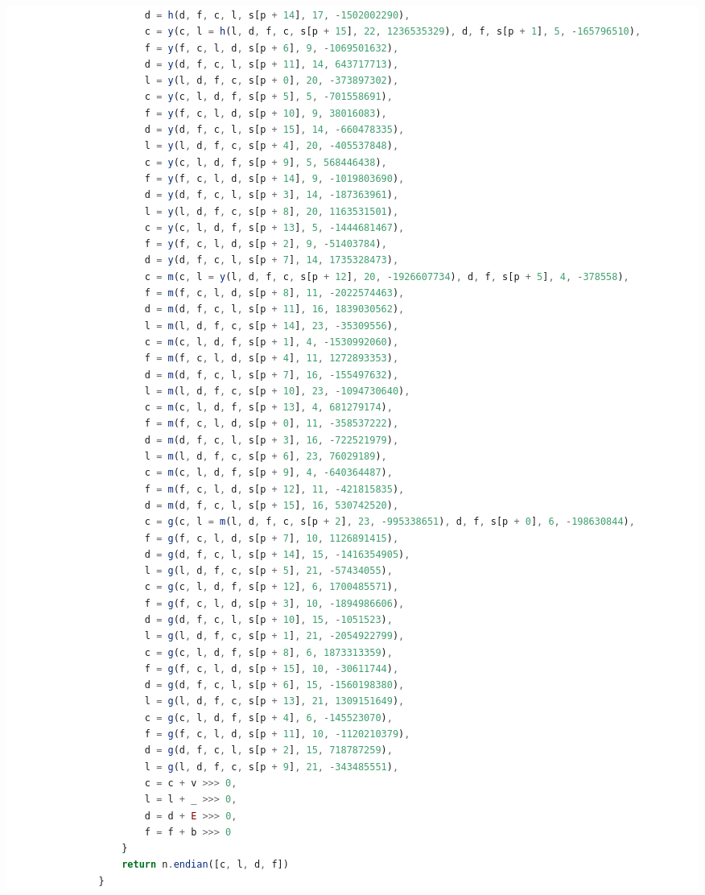 ```js
                        d = h(d, f, c, l, s[p + 14], 17, -1502002290),
                        c = y(c, l = h(l, d, f, c, s[p + 15], 22, 1236535329), d, f, s[p + 1], 5, -165796510),
                        f = y(f, c, l, d, s[p + 6], 9, -1069501632),
                        d = y(d, f, c, l, s[p + 11], 14, 643717713),
                        l = y(l, d, f, c, s[p + 0], 20, -373897302),
                        c = y(c, l, d, f, s[p + 5], 5, -701558691),
                        f = y(f, c, l, d, s[p + 10], 9, 38016083),
                        d = y(d, f, c, l, s[p + 15], 14, -660478335),
                        l = y(l, d, f, c, s[p + 4], 20, -405537848),
                        c = y(c, l, d, f, s[p + 9], 5, 568446438),
                        f = y(f, c, l, d, s[p + 14], 9, -1019803690),
                        d = y(d, f, c, l, s[p + 3], 14, -187363961),
                        l = y(l, d, f, c, s[p + 8], 20, 1163531501),
                        c = y(c, l, d, f, s[p + 13], 5, -1444681467),
                        f = y(f, c, l, d, s[p + 2], 9, -51403784),
                        d = y(d, f, c, l, s[p + 7], 14, 1735328473),
                        c = m(c, l = y(l, d, f, c, s[p + 12], 20, -1926607734), d, f, s[p + 5], 4, -378558),
                        f = m(f, c, l, d, s[p + 8], 11, -2022574463),
                        d = m(d, f, c, l, s[p + 11], 16, 1839030562),
                        l = m(l, d, f, c, s[p + 14], 23, -35309556),
                        c = m(c, l, d, f, s[p + 1], 4, -1530992060),
                        f = m(f, c, l, d, s[p + 4], 11, 1272893353),
                        d = m(d, f, c, l, s[p + 7], 16, -155497632),
                        l = m(l, d, f, c, s[p + 10], 23, -1094730640),
                        c = m(c, l, d, f, s[p + 13], 4, 681279174),
                        f = m(f, c, l, d, s[p + 0], 11, -358537222),
                        d = m(d, f, c, l, s[p + 3], 16, -722521979),
                        l = m(l, d, f, c, s[p + 6], 23, 76029189),
                        c = m(c, l, d, f, s[p + 9], 4, -640364487),
                        f = m(f, c, l, d, s[p + 12], 11, -421815835),
                        d = m(d, f, c, l, s[p + 15], 16, 530742520),
                        c = g(c, l = m(l, d, f, c, s[p + 2], 23, -995338651), d, f, s[p + 0], 6, -198630844),
                        f = g(f, c, l, d, s[p + 7], 10, 1126891415),
                        d = g(d, f, c, l, s[p + 14], 15, -1416354905),
                        l = g(l, d, f, c, s[p + 5], 21, -57434055),
                        c = g(c, l, d, f, s[p + 12], 6, 1700485571),
                        f = g(f, c, l, d, s[p + 3], 10, -1894986606),
                        d = g(d, f, c, l, s[p + 10], 15, -1051523),
                        l = g(l, d, f, c, s[p + 1], 21, -2054922799),
                        c = g(c, l, d, f, s[p + 8], 6, 1873313359),
                        f = g(f, c, l, d, s[p + 15], 10, -30611744),
                        d = g(d, f, c, l, s[p + 6], 15, -1560198380),
                        l = g(l, d, f, c, s[p + 13], 21, 1309151649),
                        c = g(c, l, d, f, s[p + 4], 6, -145523070),
                        f = g(f, c, l, d, s[p + 11], 10, -1120210379),
                        d = g(d, f, c, l, s[p + 2], 15, 718787259),
                        l = g(l, d, f, c, s[p + 9], 21, -343485551),
                        c = c + v >>> 0,
                        l = l + _ >>> 0,
                        d = d + E >>> 0,
                        f = f + b >>> 0
                    }
                    return n.endian([c, l, d, f])
                }
```
